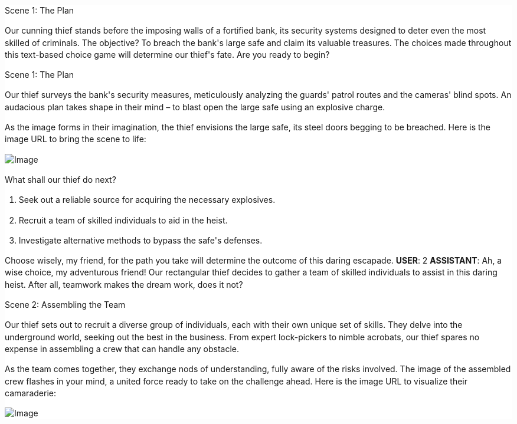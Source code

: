 

Scene 1: The Plan



Our cunning thief stands before the imposing walls of a fortified bank, its security systems designed to deter even the most skilled of criminals. The objective? To breach the bank's large safe and claim its valuable treasures. The choices made throughout this text-based choice game will determine our thief's fate. Are you ready to begin?



Scene 1: The Plan



Our thief surveys the bank's security measures, meticulously analyzing the guards' patrol routes and the cameras' blind spots. An audacious plan takes shape in their mind – to blast open the large safe using an explosive charge.



As the image forms in their imagination, the thief envisions the large safe, its steel doors begging to be breached. Here is the image URL to bring the scene to life:



![Image](https://image.pollinations.ai/prompt/High%20Quality%20%E2%80%93%20Bank%20heist%20large%20safe%20blast)



What shall our thief do next?

1. Seek out a reliable source for acquiring the necessary explosives.

2. Recruit a team of skilled individuals to aid in the heist.

3. Investigate alternative methods to bypass the safe's defenses.



Choose wisely, my friend, for the path you take will determine the outcome of this daring escapade.
**USER**: 2
**ASSISTANT**: Ah, a wise choice, my adventurous friend! Our rectangular thief decides to gather a team of skilled individuals to assist in this daring heist. After all, teamwork makes the dream work, does it not?



Scene 2: Assembling the Team



Our thief sets out to recruit a diverse group of individuals, each with their own unique set of skills. They delve into the underground world, seeking out the best in the business. From expert lock-pickers to nimble acrobats, our thief spares no expense in assembling a crew that can handle any obstacle.



As the team comes together, they exchange nods of understanding, fully aware of the risks involved. The image of the assembled crew flashes in your mind, a united force ready to take on the challenge ahead. Here is the image URL to visualize their camaraderie:



![Image](https://image.pollinations.ai/prompt/High%20Quality%20%E2%80%93%20skilled%20heist%20team%20assembled)
